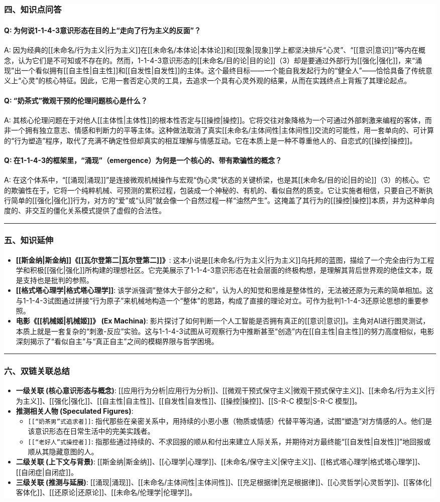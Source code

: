 ### **四、知识点问答**
#### Q: 为何说1-1-4-3意识形态在目的上“走向了行为主义的反面”？
A: 因为经典的[[未命名/行为主义\|行为主义]]在[[未命名/本体论\|本体论]]和[[现象\|现象]]学上都坚决排斥“心灵”、“[[意识\|意识]]”等内在概念，认为它们是不可知或不存在的。然而，1-1-4-3意识形态的[[未命名/目的论\|目的论]]（3）却是要通过外部行为[[强化\|强化]]，来“涌现”出一个看似拥有[[自主性\|自主性]]和[[自发性\|自发性]]的主体。这个最终目标——一个能自我发起行为的“健全人”——恰恰具备了传统意义上“心灵”的核心特征。因此，它用一套否定心灵的工具，去追求一个具有心灵外观的结果，从而在实践终点上背叛了其理论起点。

#### Q: “奶茶式”微观干预的伦理问题核心是什么？
A: 其核心伦理问题在于对他人[[主体性\|主体性]]的根本性否定与[[操控\|操控]]。它将交往对象降格为一个可通过外部刺激来编程的客体，而非一个拥有独立意志、情感和判断力的平等主体。这种做法取消了真实[[未命名/主体间性\|主体间性]]交流的可能性，用一套单向的、可计算的“行为塑造”程序，取代了充满不确定性但却真实的相互理解与情感互动。它在本质上是一种不尊重他人的、自恋式的[[操控\|操控]]。

#### Q: 在1-1-4-3的框架里，“涌现”（emergence）为何是一个核心的、带有欺骗性的概念？
A: 在这个体系中，“[[涌现\|涌现]]”是连接微观机械操作与宏观“伪心灵”状态的关键桥梁，也是其[[未命名/目的论\|目的论]]（3）的核心。它的欺骗性在于，它将一个纯粹机械、可预测的累积过程，包装成一个神秘的、有机的、看似自然的质变。它让实施者相信，只要自己不断执行简单的[[强化\|强化]]行为，对方的“爱”或“认同”就会像一个自然过程一样“油然产生”。这掩盖了其行为的[[操控\|操控]]本质，并为这种单向度的、非交互的僵化关系模式提供了虚假的合法性。

---
### **五、知识延伸**
- **[[斯金纳\|斯金纳]]《[[瓦尔登第二\|瓦尔登第二]]》**: 这本小说是[[未命名/行为主义\|行为主义]]乌托邦的蓝图，描绘了一个完全由行为工程学和积极[[强化\|强化]]所构建的理想社区。它完美展示了1-1-4-3意识形态在社会层面的终极构想，是理解其背后世界观的绝佳文本，既是支持也是批判的参照。
- **[[格式塔心理学\|格式塔心理学]]**: 该学派强调“整体大于部分之和”，认为人的知觉和思维是整体性的，无法被还原为元素的简单相加。这与1-1-4-3试图通过拼接“行为原子”来机械地构造一个“整体”的思路，构成了直接的理论对立。可作为批判1-1-4-3还原论思想的重要参照。
- **电影《[[机械姬\|机械姬]]》 (Ex Machina)**: 影片探讨了如何判断一个人工智能是否拥有真正的[[意识\|意识]]。主角对AI进行图灵测试，本质上就是一套复杂的“刺激-反应”实验。这与1-1-4-3试图从可观察行为中推断甚至“创造”内在[[自主性\|自主性]]的努力高度相似，电影深刻揭示了“看似自主”与“真正自主”之间的模糊界限与哲学困境。

---
### **六、双链关联总结**
- **一级关联 (核心意识形态与概念)**: [[应用行为分析\|应用行为分析]]、[[微观干预式保守主义\|微观干预式保守主义]]、[[未命名/行为主义\|行为主义]]、[[强化\|强化]]、[[自主性\|自主性]]、[[自发性\|自发性]]、[[操控\|操控]]、[[S-R-C 模型\|S-R-C 模型]]。
- **推测相关人物 (Speculated Figures)**:
    - `[[“奶茶男”式追求者]]`: 指代那些在亲密关系中，用持续的小恩小惠（物质或情感）代替平等沟通，试图“塑造”对方情感的人。他们是该意识形态在日常生活中的完美实践者。
    - `[[“老好人”式操控者]]`: 指那些通过持续的、不求回报的顺从和付出来建立人际关系，并期待对方最终能“[[自发性\|自发性]]”地回报或顺从其隐藏意图的人。
- **二级关联 (上下文与背景)**: [[斯金纳\|斯金纳]]、[[心理学\|心理学]]、[[未命名/保守主义\|保守主义]]、[[格式塔心理学\|格式塔心理学]]、[[自闭症\|自闭症]]。
- **三级关联 (推测与延展)**: [[涌现\|涌现]]、[[未命名/主体间性\|主体间性]]、[[充足根据律\|充足根据律]]、[[心灵哲学\|心灵哲学]]、[[客体化\|客体化]]、[[还原论\|还原论]]、[[未命名/伦理学\|伦理学]]。